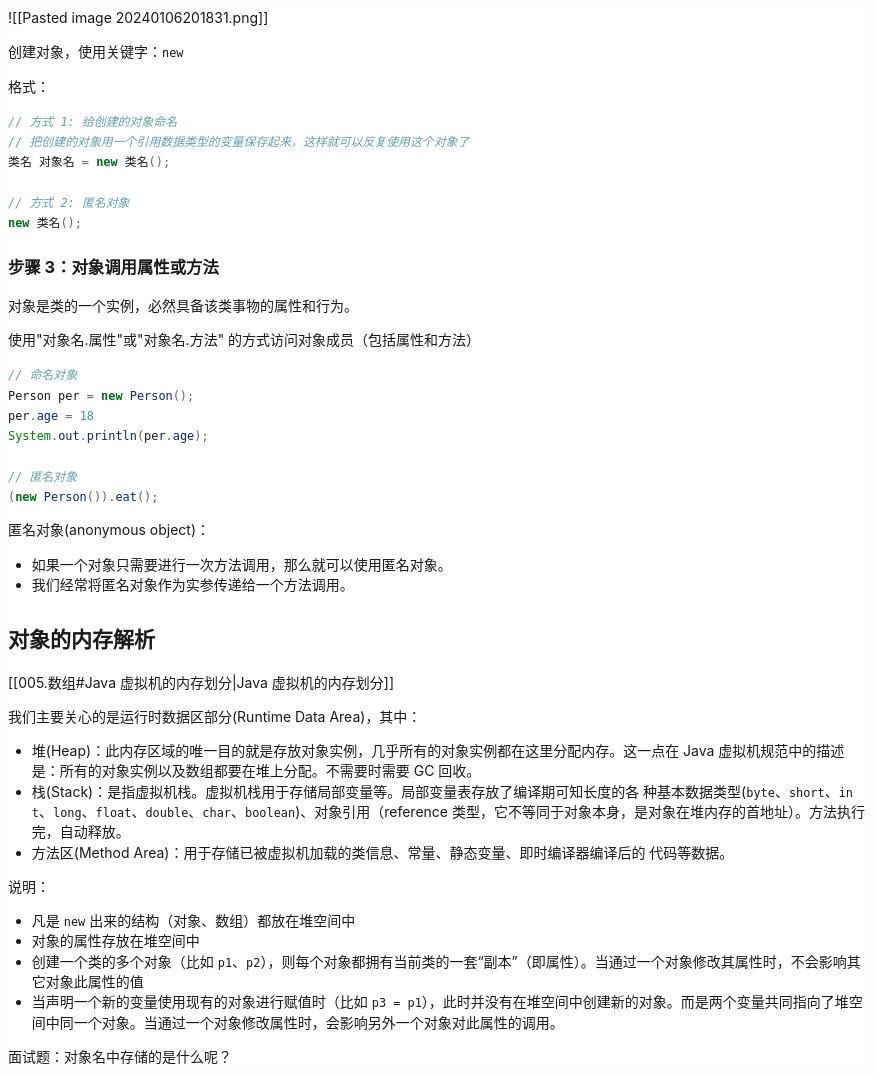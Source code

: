 ![[Pasted image 20240106201831.png]]

创建对象，使用关键字：`new`

格式：

```java
// 方式 1: 给创建的对象命名
// 把创建的对象用一个引用数据类型的变量保存起来，这样就可以反复使用这个对象了
类名 对象名 = new 类名();

// 方式 2: 匿名对象
new 类名();
```

### 步骤 3：对象调用属性或方法

对象是类的一个实例，必然具备该类事物的属性和行为。

使用"对象名.属性"或"对象名.方法" 的方式访问对象成员（包括属性和方法）

```java
// 命名对象
Person per = new Person();
per.age = 18
System.out.println(per.age);

// 匿名对象
(new Person()).eat();
```

匿名对象(anonymous object)：

- 如果一个对象只需要进行一次方法调用，那么就可以使用匿名对象。
- 我们经常将匿名对象作为实参传递给一个方法调用。

## 对象的内存解析

[[005.数组#Java 虚拟机的内存划分|Java 虚拟机的内存划分]]

我们主要关心的是运行时数据区部分(Runtime Data Area)，其中：

- 堆(Heap)：此内存区域的唯一目的就是存放对象实例，几乎所有的对象实例都在这里分配内存。这一点在 Java 虚拟机规范中的描述是：所有的对象实例以及数组都要在堆上分配。不需要时需要 GC 回收。
- 栈(Stack)：是指虚拟机栈。虚拟机栈用于存储局部变量等。局部变量表存放了编译期可知长度的各 种基本数据类型(`byte`、`short`、`int`、`long`、`float`、`double`、`char`、`boolean`)、对象引用（reference 类型，它不等同于对象本身，是对象在堆内存的首地址）。方法执行完，自动释放。
- 方法区(Method Area)：用于存储已被虚拟机加载的类信息、常量、静态变量、即时编译器编译后的 代码等数据。

说明：

- 凡是 `new` 出来的结构（对象、数组）都放在堆空间中
- 对象的属性存放在堆空间中
- 创建一个类的多个对象（比如 `p1`、`p2`），则每个对象都拥有当前类的一套“副本”（即属性）。当通过一个对象修改其属性时，不会影响其它对象此属性的值
- 当声明一个新的变量使用现有的对象进行赋值时（比如 `p3 = p1`），此时并没有在堆空间中创建新的对象。而是两个变量共同指向了堆空间中同一个对象。当通过一个对象修改属性时，会影响另外一个对象对此属性的调用。

面试题：对象名中存储的是什么呢？
